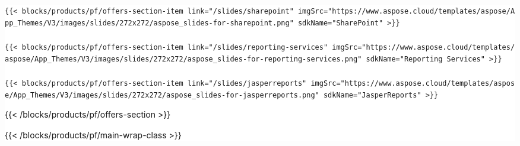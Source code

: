     {{< blocks/products/pf/offers-section-item link="/slides/sharepoint" imgSrc="https://www.aspose.cloud/templates/aspose/App_Themes/V3/images/slides/272x272/aspose_slides-for-sharepoint.png" sdkName="SharePoint" >}}
    
    {{< blocks/products/pf/offers-section-item link="/slides/reporting-services" imgSrc="https://www.aspose.cloud/templates/aspose/App_Themes/V3/images/slides/272x272/aspose_slides-for-reporting-services.png" sdkName="Reporting Services" >}}
    
    {{< blocks/products/pf/offers-section-item link="/slides/jasperreports" imgSrc="https://www.aspose.cloud/templates/aspose/App_Themes/V3/images/slides/272x272/aspose_slides-for-jasperreports.png" sdkName="JasperReports" >}}

{{< /blocks/products/pf/offers-section >}}

{{< /blocks/products/pf/main-wrap-class >}}
